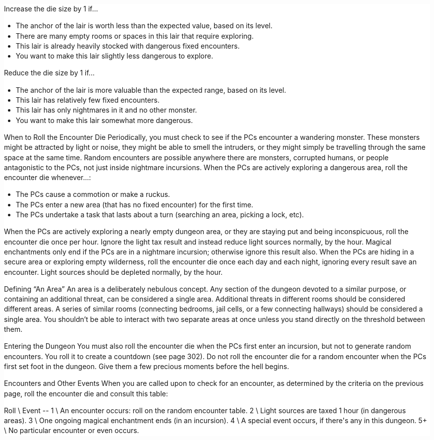 Increase the die size by 1 if...
- The anchor of the lair is worth less than the expected value, based on its level.
- There are many empty rooms or spaces in this lair that require exploring.
- This lair is already heavily stocked with dangerous fixed encounters.
- You want to make this lair slightly less dangerous to explore.

Reduce the die size by 1 if...
- The anchor of the lair is more valuable than the expected range, based on its level.
- This lair has relatively few fixed encounters.
- This lair has only nightmares in it and no other monster.
- You want to make this lair somewhat more dangerous.

When to Roll the Encounter Die
Periodically, you must check to see if the PCs encounter a wandering monster.
These monsters might be attracted by light or noise, they might be able to smell the intruders, or they might simply be travelling through the same space at the same time.
Random encounters are possible anywhere there are monsters, corrupted humans, or people antagonistic to the PCs, not just inside nightmare incursions.
When the PCs are actively exploring a dangerous area, roll the encounter die whenever...:
- The PCs cause a commotion or make a ruckus.
- The PCs enter a new area (that has no fixed encounter) for the first time.
- The PCs undertake a task that lasts about a turn (searching an area, picking a lock, etc).

When the PCs are actively exploring a nearly empty dungeon area, or they are staying put and being inconspicuous, roll the encounter die once per hour. Ignore the light tax result and instead reduce light sources normally, by the hour. Magical enchantments only end if the PCs are in a nightmare incursion; otherwise ignore this result also.
When the PCs are hiding in a secure area or exploring empty wilderness, roll the encounter die once each day and each night, ignoring every result save an encounter.
Light sources should be depleted normally, by the hour.

Defining “An Area”
An area is a deliberately nebulous concept. Any section of the dungeon devoted to a similar purpose, or containing an additional threat, can be considered a single area.
Additional threats in different rooms should be considered different areas. A series of similar rooms (connecting bedrooms, jail cells, or a few connecting hallways) should be considered a single area. You shouldn’t be able to interact with two separate areas at once unless you stand directly on the threshold between them.

Entering the Dungeon
You must also roll the encounter die when the PCs first enter an incursion, but not to generate random encounters. You roll it to create a countdown (see page 302). Do not roll the encounter die for a random encounter when the PCs first set foot in the dungeon. Give them a few precious moments before the hell begins.

Encounters and Other Events
When you are called upon to check for an encounter, as determined by the criteria on the previous page, roll the encounter die and consult this table:

Roll \ Event
-\-
1 \ An encounter occurs: roll on the random encounter table.
2 \ Light sources are taxed 1 hour (in dangerous areas).
3 \ One ongoing magical enchantment ends (in an incursion).
4 \ A special event occurs, if there's any in this dungeon.
5+ \ No particular encounter or even occurs.
